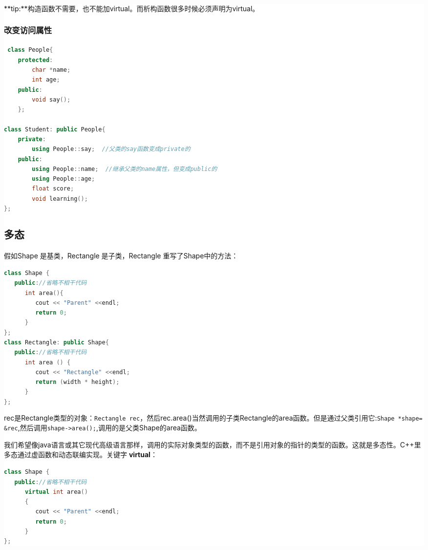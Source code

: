 **tip:**构造函数不需要，也不能加virtual。而析构函数很多时候必须声明为virtual。

### 改变访问属性

```c++
 class People{
    protected:
        char *name;
        int age;
    public:
        void say();
    };
 
class Student: public People{
    private:
        using People::say;  //父类的say函数变成private的
    public:
        using People::name;  //继承父类的name属性，但变成public的
        using People::age;
        float score;
        void learning();
};
```

## 多态

假如Shape 是基类，Rectangle 是子类，Rectangle 重写了Shape中的方法：

```c++
class Shape {
   public://省略不相干代码
      int area(){
         cout << "Parent" <<endl;
         return 0;
      }
};
class Rectangle: public Shape{
   public://省略不相干代码
      int area () { 
         cout << "Rectangle" <<endl;
         return (width * height); 
      }
};
```

rec是Rectangle类型的对象：`Rectangle rec`，然后rec.area()当然调用的子类Rectangle的area函数。但是通过父类引用它:`Shape *shape=&rec`,然后调用`shape->area();`,调用的是父类Shape的area函数。

我们希望像java语言或其它现代高级语言那样，调用的实际对象类型的函数，而不是引用对象的指针的类型的函数。这就是多态性。C++里多态通过虚函数和动态联编实现。关键字 **virtual**：

```c++
class Shape {
   public://省略不相干代码
      virtual int area()
      {
         cout << "Parent" <<endl;
         return 0;
      }
};
```
